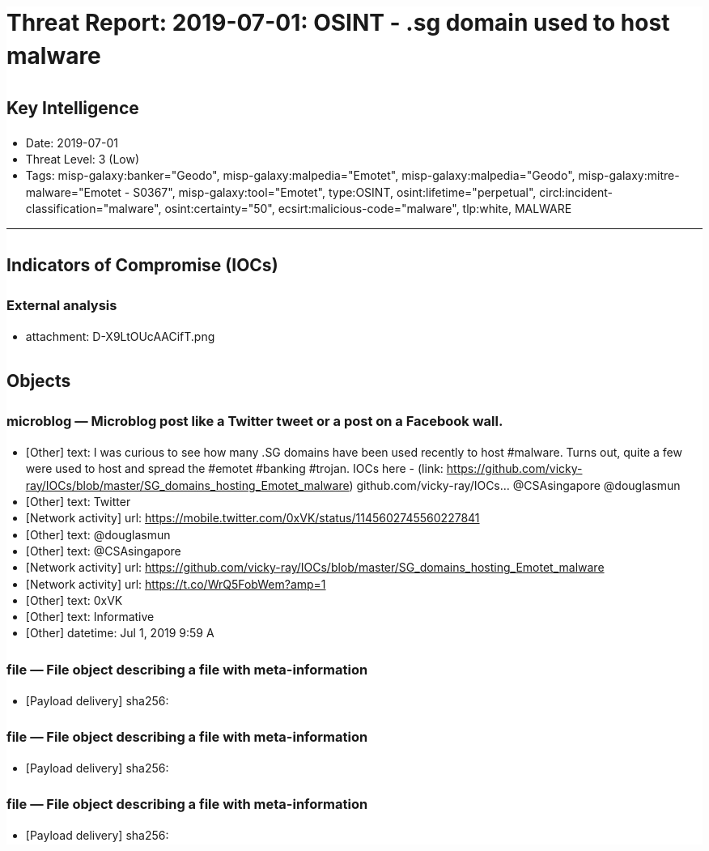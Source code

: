 # Threat Report: 2019-07-01: OSINT - .sg domain used to host malware


## Key Intelligence
* Date: 2019-07-01
* Threat Level: 3 (Low)
* Tags: misp-galaxy:banker="Geodo", misp-galaxy:malpedia="Emotet", misp-galaxy:malpedia="Geodo", misp-galaxy:mitre-malware="Emotet - S0367", misp-galaxy:tool="Emotet", type:OSINT, osint:lifetime="perpetual", circl:incident-classification="malware", osint:certainty="50", ecsirt:malicious-code="malware", tlp:white, MALWARE

---

## Indicators of Compromise (IOCs)
### External analysis
* attachment: D-X9LtOUcAACifT.png

## Objects
### microblog — Microblog post like a Twitter tweet or a post on a Facebook wall.
* [Other] text: I was curious to see how many .SG domains have been used recently to host #malware. Turns out, quite a few were used to host and spread the #emotet #banking #trojan. 
IOCs here - (link: https://github.com/vicky-ray/IOCs/blob/master/SG_domains_hosting_Emotet_malware) github.com/vicky-ray/IOCs…
@CSAsingapore
 @douglasmun
* [Other] text: Twitter
* [Network activity] url: https://mobile.twitter.com/0xVK/status/1145602745560227841
* [Other] text: @douglasmun
* [Other] text: @CSAsingapore
* [Network activity] url: https://github.com/vicky-ray/IOCs/blob/master/SG_domains_hosting_Emotet_malware
* [Network activity] url: https://t.co/WrQ5FobWem?amp=1
* [Other] text: 0xVK
* [Other] text: Informative
* [Other] datetime: Jul 1, 2019 9:59 A

### file — File object describing a file with meta-information
* [Payload delivery] sha256: <sha256>

### file — File object describing a file with meta-information
* [Payload delivery] sha256: <sha256>

### file — File object describing a file with meta-information
* [Payload delivery] sha256: <sha256>
